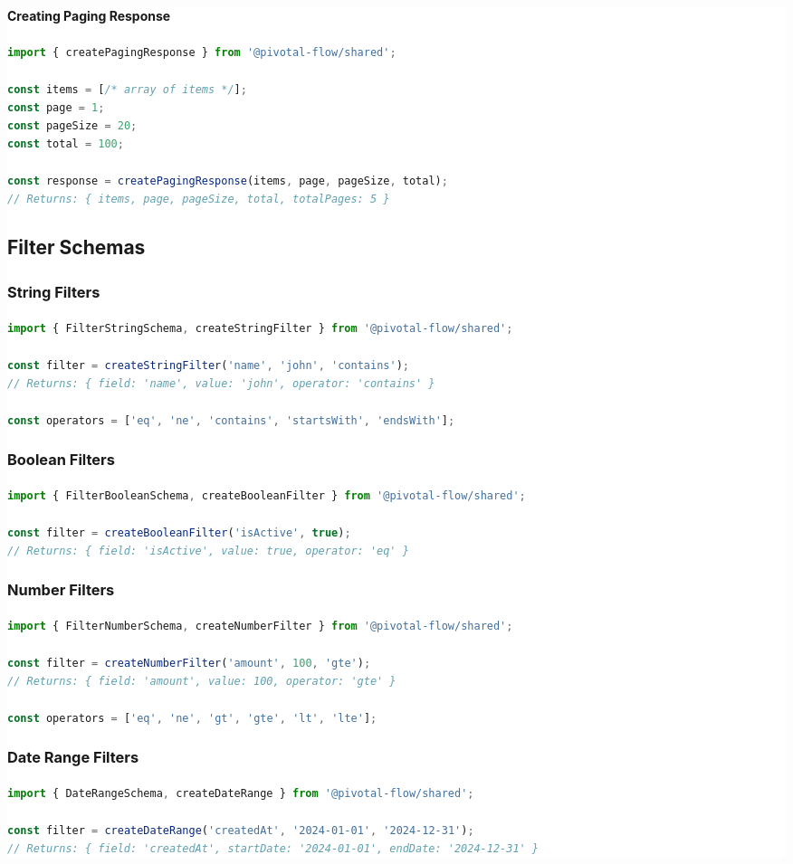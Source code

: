 #### Creating Paging Response
```typescript
import { createPagingResponse } from '@pivotal-flow/shared';

const items = [/* array of items */];
const page = 1;
const pageSize = 20;
const total = 100;

const response = createPagingResponse(items, page, pageSize, total);
// Returns: { items, page, pageSize, total, totalPages: 5 }
```

## Filter Schemas

### String Filters
```typescript
import { FilterStringSchema, createStringFilter } from '@pivotal-flow/shared';

const filter = createStringFilter('name', 'john', 'contains');
// Returns: { field: 'name', value: 'john', operator: 'contains' }

const operators = ['eq', 'ne', 'contains', 'startsWith', 'endsWith'];
```

### Boolean Filters
```typescript
import { FilterBooleanSchema, createBooleanFilter } from '@pivotal-flow/shared';

const filter = createBooleanFilter('isActive', true);
// Returns: { field: 'isActive', value: true, operator: 'eq' }
```

### Number Filters
```typescript
import { FilterNumberSchema, createNumberFilter } from '@pivotal-flow/shared';

const filter = createNumberFilter('amount', 100, 'gte');
// Returns: { field: 'amount', value: 100, operator: 'gte' }

const operators = ['eq', 'ne', 'gt', 'gte', 'lt', 'lte'];
```

### Date Range Filters
```typescript
import { DateRangeSchema, createDateRange } from '@pivotal-flow/shared';

const filter = createDateRange('createdAt', '2024-01-01', '2024-12-31');
// Returns: { field: 'createdAt', startDate: '2024-01-01', endDate: '2024-12-31' }
```

